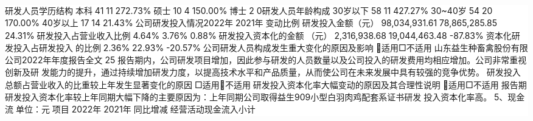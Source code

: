 研发人员学历结构
本科
41
11
272.73%
硕士
10
4
150.00%
博士
2
0研发人员年龄构成
30岁以下
58
11
427.27%
30~40岁
54
20
170.00%
40岁以上
17
14
21.43%
公司研发投入情况2022年
2021年
变动比例
研发投入金额（元）
98,034,931.61
78,865,285.85
24.31%
研发投入占营业收入比例
4.64%
3.76%
0.88%
研发投入资本化的金额
（元）
2,316,938.68
19,044,463.48
-87.83%
资本化研发投入占研发投入
的比例
2.36%
22.93%
-20.57%
公司研发人员构成发生重大变化的原因及影响
适用□不适用
山东益生种畜禽股份有限公司2022年年度报告全文
25
报告期内，公司研发项目增加，因此参与研发的人员数量以及公司投入的研发费用均相应增加。公司非常重视创新及研
发能力的提升，通过持续增加研发力度，以提高技术水平和产品质量，从而使公司在未来发展中具有较强的竞争优势。
研发投入总额占营业收入的比重较上年发生显著变化的原因
□适用不适用
研发投入资本化率大幅变动的原因及其合理性说明
适用□不适用
报告期研发投入资本化率较上年同期大幅下降的主要原因为：上年同期公司取得益生909小型白羽肉鸡配套系证书研发
投入资本化率高。
5、现金流
单位：元
项目
2022年
2021年
同比增减
经营活动现金流入小计
